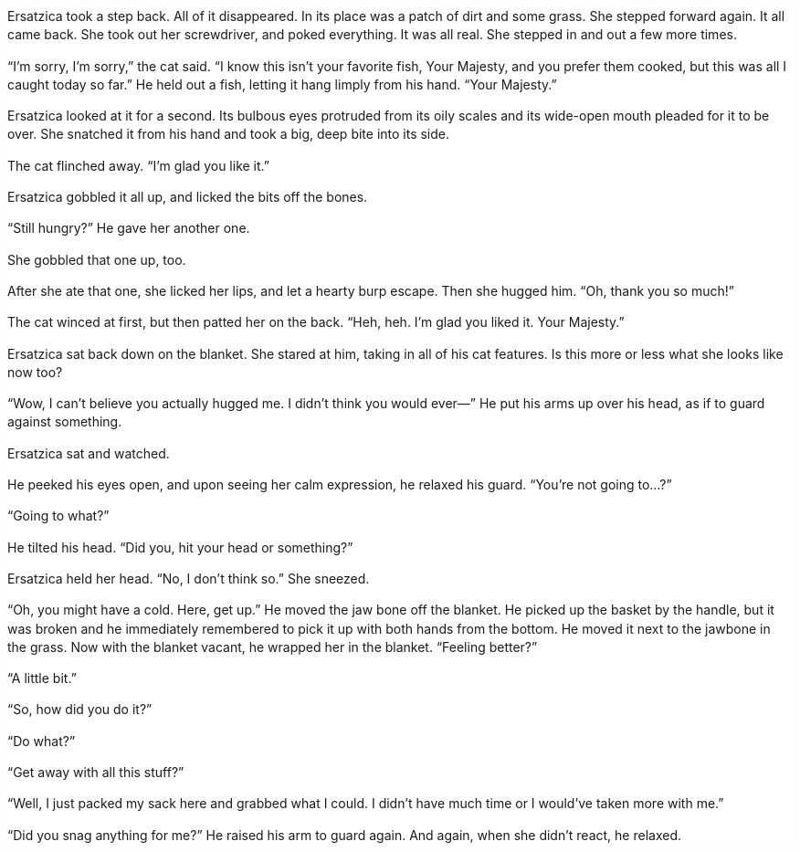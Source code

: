 Ersatzica took a step back. All of it disappeared. In its place was a patch of dirt and some grass. She stepped forward again. It all came back. She took out her screwdriver, and poked everything. It was all real. She stepped in and out a few more times.

“I’m sorry, I’m sorry,” the cat said. “I know this isn’t your favorite fish, Your Majesty, and you prefer them cooked, but this was all I caught today so far.” He held out a fish, letting it hang limply from his hand. “Your Majesty.”

Ersatzica looked at it for a second. Its bulbous eyes protruded from its oily scales and its wide-open mouth pleaded for it to be over. She snatched it from his hand and took a big, deep bite into its side.

The cat flinched away. “I’m glad you like it.”

Ersatzica gobbled it all up, and licked the bits off the bones.

“Still hungry?” He gave her another one.

She gobbled that one up, too.

After she ate that one, she licked her lips, and let a hearty burp escape. Then she hugged him. “Oh, thank you so much!”

The cat winced at first, but then patted her on the back. “Heh, heh. I’m glad you liked it. Your Majesty.”

Ersatzica sat back down on the blanket. She stared at him, taking in all of his cat features. Is this more or less what she looks like now too?

“Wow, I can’t believe you actually hugged me. I didn’t think you would ever—” He put his arms up over his head, as if to guard against something.

Ersatzica sat and watched.

He peeked his eyes open, and upon seeing her calm expression, he relaxed his guard. “You’re not going to…?”

“Going to what?”

He tilted his head. “Did you, hit your head or something?”

Ersatzica held her head. “No, I don’t think so.” She sneezed.

“Oh, you might have a cold. Here, get up.” He moved the jaw bone off the blanket. He picked up the basket by the handle, but it was broken and he immediately remembered to pick it up with both hands from the bottom. He moved it next to the jawbone in the grass. Now with the blanket vacant, he wrapped her in the blanket. “Feeling better?”

“A little bit.”

“So, how did you do it?”

“Do what?”

“Get away with all this stuff?”

“Well, I just packed my sack here and grabbed what I could. I didn’t have much time or I would’ve taken more with me.”

“Did you snag anything for me?” He raised his arm to guard again. And again, when she didn’t react, he relaxed.
